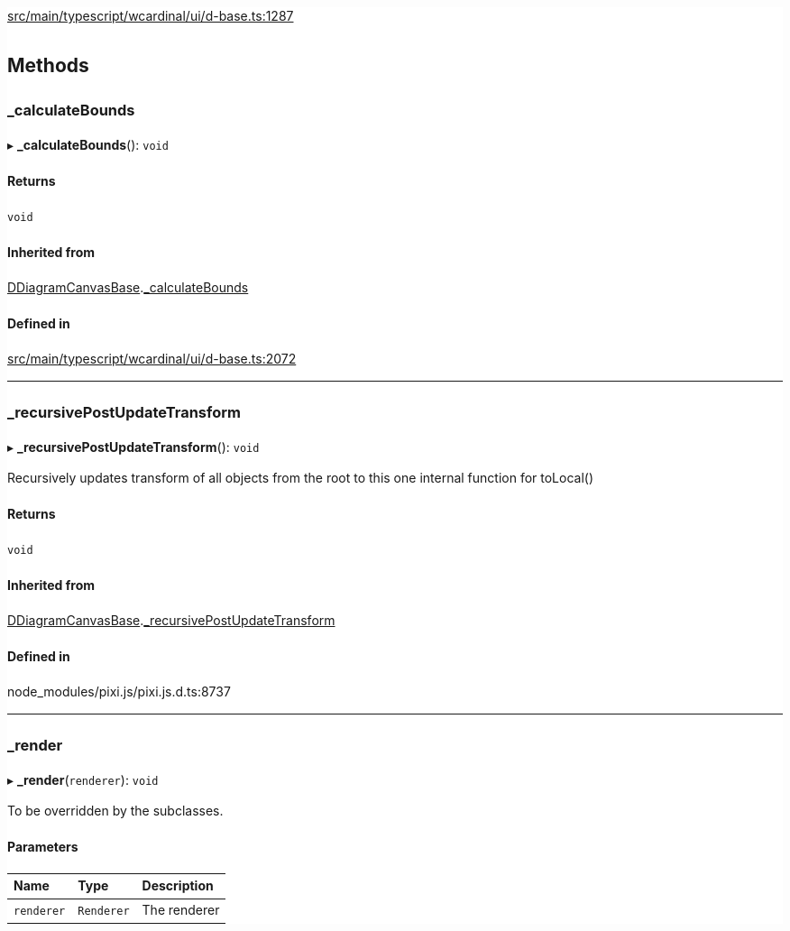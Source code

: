 [src/main/typescript/wcardinal/ui/d-base.ts:1287](https://github.com/winter-cardinal/winter-cardinal-ui/blob/v0.407.0/src/main/typescript/wcardinal/ui/d-base.ts#L1287)

## Methods

### \_calculateBounds

▸ **_calculateBounds**(): `void`

#### Returns

`void`

#### Inherited from

[DDiagramCanvasBase](DDiagramCanvasBase.md).[_calculateBounds](DDiagramCanvasBase.md#_calculatebounds)

#### Defined in

[src/main/typescript/wcardinal/ui/d-base.ts:2072](https://github.com/winter-cardinal/winter-cardinal-ui/blob/v0.407.0/src/main/typescript/wcardinal/ui/d-base.ts#L2072)

___

### \_recursivePostUpdateTransform

▸ **_recursivePostUpdateTransform**(): `void`

Recursively updates transform of all objects from the root to this one
internal function for toLocal()

#### Returns

`void`

#### Inherited from

[DDiagramCanvasBase](DDiagramCanvasBase.md).[_recursivePostUpdateTransform](DDiagramCanvasBase.md#_recursivepostupdatetransform)

#### Defined in

node_modules/pixi.js/pixi.js.d.ts:8737

___

### \_render

▸ **_render**(`renderer`): `void`

To be overridden by the subclasses.

#### Parameters

| Name | Type | Description |
| :------ | :------ | :------ |
| `renderer` | `Renderer` | The renderer |
